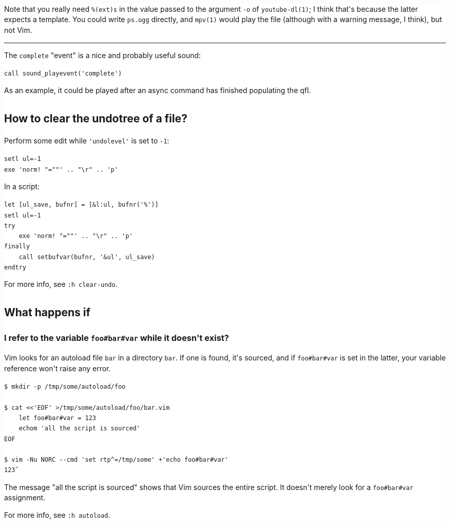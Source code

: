 Note that you really need `%(ext)s` in  the value passed to the argument `-o` of
`youtube-dl(1)`; I think that's because the latter expects a template.
You could  write `ps.ogg` directly, and  `mpv(1)` would play the  file (although
with a warning message, I think), but not Vim.

---

The `complete` "event" is a nice and probably useful sound:

    call sound_playevent('complete')

As an example, it could be played after an async command has finished populating the qfl.

## How to clear the undotree of a file?

Perform some edit while `'undolevel'` is set to `-1`:

    setl ul=-1
    exe 'norm! "=""' .. "\r" .. 'p'

In a script:

    let [ul_save, bufnr] = [&l:ul, bufnr('%')]
    setl ul=-1
    try
        exe 'norm! "=""' .. "\r" .. 'p'
    finally
        call setbufvar(bufnr, '&ul', ul_save)
    endtry

For more info, see `:h clear-undo`.

##
## What happens if
### I refer to the variable `foo#bar#var` while it doesn't exist?

Vim looks for an autoload file `bar` in a directory `bar`.
If one is found,  it's sourced, and if `foo#bar#var` is set  in the latter, your
variable reference won't raise any error.

    $ mkdir -p /tmp/some/autoload/foo

    $ cat <<'EOF' >/tmp/some/autoload/foo/bar.vim
        let foo#bar#var = 123
        echom 'all the script is sourced'
    EOF

    $ vim -Nu NORC --cmd 'set rtp^=/tmp/some' +'echo foo#bar#var'
    123˜

The message "all the script is sourced" shows that Vim sources the entire script.
It doesn't merely look for a `foo#bar#var` assignment.

For more info, see `:h autoload`.
